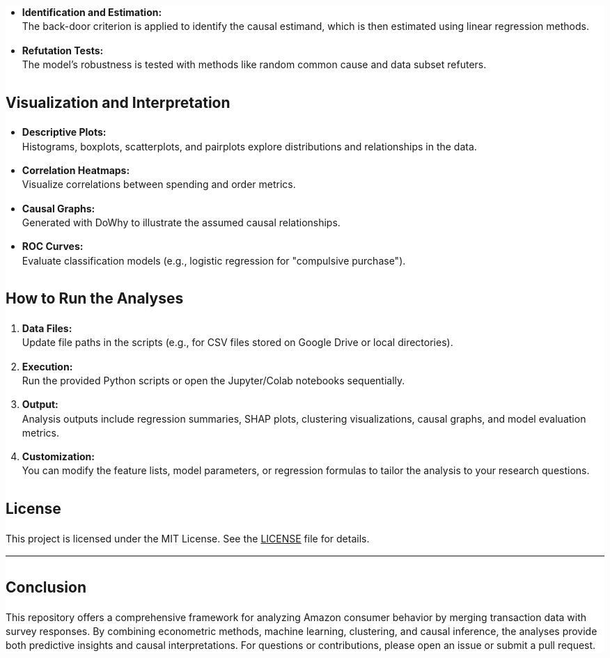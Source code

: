 - **Identification and Estimation:**  
  The back-door criterion is applied to identify the causal estimand, which is then estimated using linear regression methods.
  
- **Refutation Tests:**  
  The model’s robustness is tested with methods like random common cause and data subset refuters.

## Visualization and Interpretation

- **Descriptive Plots:**  
  Histograms, boxplots, scatterplots, and pairplots explore distributions and relationships in the data.
  
- **Correlation Heatmaps:**  
  Visualize correlations between spending and order metrics.
  
- **Causal Graphs:**  
  Generated with DoWhy to illustrate the assumed causal relationships.
  
- **ROC Curves:**  
  Evaluate classification models (e.g., logistic regression for "compulsive purchase").

## How to Run the Analyses

1. **Data Files:**  
   Update file paths in the scripts (e.g., for CSV files stored on Google Drive or local directories).

2. **Execution:**  
   Run the provided Python scripts or open the Jupyter/Colab notebooks sequentially.

3. **Output:**  
   Analysis outputs include regression summaries, SHAP plots, clustering visualizations, causal graphs, and model evaluation metrics.

4. **Customization:**  
   You can modify the feature lists, model parameters, or regression formulas to tailor the analysis to your research questions.

## License

This project is licensed under the MIT License. See the [LICENSE](LICENSE) file for details.

---

## Conclusion

This repository offers a comprehensive framework for analyzing Amazon consumer behavior by merging transaction data with survey responses. By combining econometric methods, machine learning, clustering, and causal inference, the analyses provide both predictive insights and causal interpretations. For questions or contributions, please open an issue or submit a pull request.

